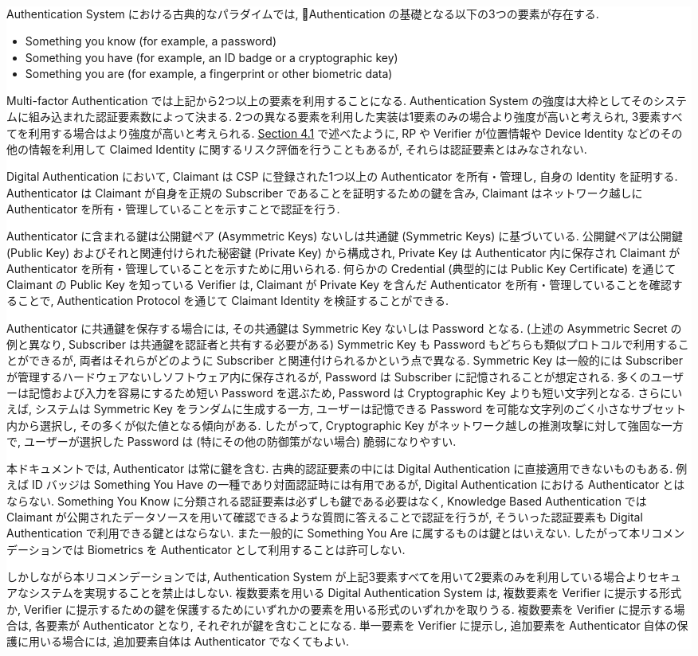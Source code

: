 Authentication System における古典的なパラダイムでは, Authentication の基礎となる以下の3つの要素が存在する.



* Something you know (for example, a password)
* Something you have (for example, an ID badge or a cryptographic key)
* Something you are (for example, a fingerprint or other biometric data)

Multi-factor Authentication では上記から2つ以上の要素を利用することになる.
Authentication System の強度は大枠としてそのシステムに組み込まれた認証要素数によって決まる.
2つの異なる要素を利用した実装は1要素のみの場合より強度が高いと考えられ, 3要素すべてを利用する場合はより強度が高いと考えられる.
[Section 4.1](#4-1) で述べたように, RP や Verifier が位置情報や Device Identity などのその他の情報を利用して Claimed Identity に関するリスク評価を行うこともあるが, それらは認証要素とはみなされない.



Digital Authentication において, Claimant は CSP に登録された1つ以上の Authenticator を所有・管理し, 自身の Identity を証明する.
Authenticator は Claimant が自身を正規の Subscriber であることを証明するための鍵を含み, Claimant はネットワーク越しに Authenticator を所有・管理していることを示すことで認証を行う.



Authenticator に含まれる鍵は公開鍵ペア (Asymmetric Keys) ないしは共通鍵 (Symmetric Keys) に基づいている.
公開鍵ペアは公開鍵 (Public Key) およびそれと関連付けられた秘密鍵 (Private Key) から構成され, Private Key は Authenticator 内に保存され Claimant が Authenticator を所有・管理していることを示すために用いられる.
何らかの Credential (典型的には Public Key Certificate) を通じて Claimant の Public Key を知っている Verifier は, Claimant が Private Key を含んだ Authenticator を所有・管理していることを確認することで, Authentication Protocol を通じて Claimant Identity を検証することができる.



Authenticator に共通鍵を保存する場合には, その共通鍵は Symmetric Key ないしは Password となる.
(上述の Asymmetric Secret の例と異なり, Subscriber は共通鍵を認証者と共有する必要がある)
Symmetric Key も Password もどちらも類似プロトコルで利用することができるが, 両者はそれらがどのように Subscriber と関連付けられるかという点で異なる.
Symmetric Key は一般的には Subscriber が管理するハードウェアないしソフトウェア内に保存されるが, Password は Subscriber に記憶されることが想定される.
多くのユーザーは記憶および入力を容易にするため短い Password を選ぶため, Password は Cryptographic Key よりも短い文字列となる.
さらにいえば, システムは Symmetric Key をランダムに生成する一方, ユーザーは記憶できる Password を可能な文字列のごく小さなサブセット内から選択し, その多くが似た値となる傾向がある.
したがって, Cryptographic Key がネットワーク越しの推測攻撃に対して強固な一方で, ユーザーが選択した Password は (特にその他の防御策がない場合) 脆弱になりやすい.



本ドキュメントでは, Authenticator は常に鍵を含む.
古典的認証要素の中には Digital Authentication に直接適用できないものもある.
例えば ID バッジは Something You Have の一種であり対面認証時には有用であるが, Digital Authentication における Authenticator とはならない.
Something You Know に分類される認証要素は必ずしも鍵である必要はなく, Knowledge Based Authentication では Claimant が公開されたデータソースを用いて確認できるような質問に答えることで認証を行うが, そういった認証要素も Digital Authentication で利用できる鍵とはならない.
また一般的に Something You Are に属するものは鍵とはいえない.
したがって本リコメンデーションでは Biometrics を Authenticator として利用することは許可しない.



しかしながら本リコメンデーションでは, Authentication System が上記3要素すべてを用いて2要素のみを利用している場合よりセキュアなシステムを実現することを禁止はしない.
複数要素を用いる Digital Authentication System は, 複数要素を Verifier に提示する形式か, Verifier に提示するための鍵を保護するためにいずれかの要素を用いる形式のいずれかを取りうる.
複数要素を Verifier に提示する場合は, 各要素が Authenticator となり, それぞれが鍵を含むことになる.
単一要素を Verifier に提示し, 追加要素を Authenticator 自体の保護に用いる場合には, 追加要素自体は Authenticator でなくてもよい.


